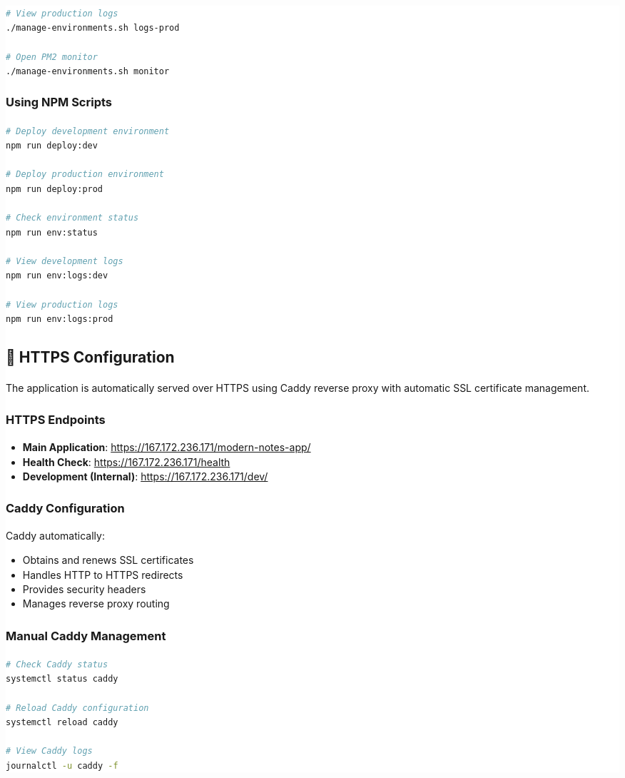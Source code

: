 ```bash
# View production logs
./manage-environments.sh logs-prod

# Open PM2 monitor
./manage-environments.sh monitor
```

### Using NPM Scripts
```bash
# Deploy development environment
npm run deploy:dev

# Deploy production environment
npm run deploy:prod

# Check environment status
npm run env:status

# View development logs
npm run env:logs:dev

# View production logs
npm run env:logs:prod
```

## 🔧 HTTPS Configuration

The application is automatically served over HTTPS using Caddy reverse proxy with automatic SSL certificate management.

### HTTPS Endpoints
- **Main Application**: https://167.172.236.171/modern-notes-app/
- **Health Check**: https://167.172.236.171/health
- **Development (Internal)**: https://167.172.236.171/dev/

### Caddy Configuration
Caddy automatically:
- Obtains and renews SSL certificates
- Handles HTTP to HTTPS redirects
- Provides security headers
- Manages reverse proxy routing

### Manual Caddy Management
```bash
# Check Caddy status
systemctl status caddy

# Reload Caddy configuration
systemctl reload caddy

# View Caddy logs
journalctl -u caddy -f
```
